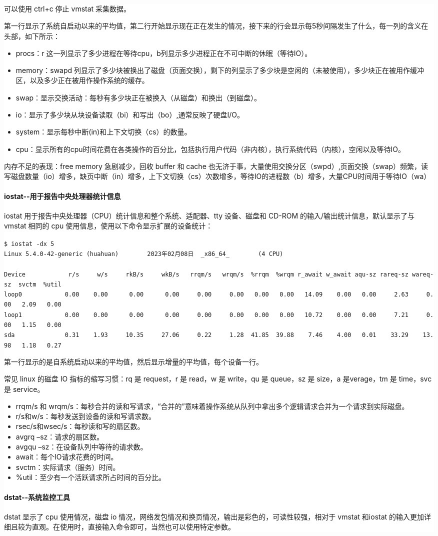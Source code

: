 可以使用 ctrl+c 停止 vmstat 采集数据。

第一行显示了系统自启动以来的平均值，第二行开始显示现在正在发生的情况，接下来的行会显示每5秒间隔发生了什么，每一列的含义在头部，如下所示：

- procs：r 这一列显示了多少进程在等待cpu，b列显示多少进程正在不可中断的休眠（等待IO）。

- memory：swapd 列显示了多少块被换出了磁盘（页面交换），剩下的列显示了多少块是空闲的（未被使用），多少块正在被用作缓冲区，以及多少正在被用作操作系统的缓存。

- swap：显示交换活动：每秒有多少块正在被换入（从磁盘）和换出（到磁盘）。

- io：显示了多少块从块设备读取（bi）和写出（bo）,通常反映了硬盘I/O。

- system：显示每秒中断(in)和上下文切换（cs）的数量。

- cpu：显示所有的cpu时间花费在各类操作的百分比，包括执行用户代码（非内核），执行系统代码（内核），空闲以及等待IO。

内存不足的表现：free  memory 急剧减少，回收 buffer 和 cache 也无济于事，大量使用交换分区（swpd）,页面交换（swap）频繁，读写磁盘数量（io）增多，缺页中断（in）增多，上下文切换（cs）次数增多，等待IO的进程数（b）增多，大量CPU时间用于等待IO（wa）


#### iostat--用于报告中央处理器统计信息

iostat 用于报告中央处理器（CPU）统计信息和整个系统、适配器、tty 设备、磁盘和 CD-ROM 的输入/输出统计信息，默认显示了与 vmstat 相同的 cpu 使用信息，使用以下命令显示扩展的设备统计：

```
$ iostat -dx 5
Linux 5.4.0-42-generic (huahuan)        2023年02月08日  _x86_64_        (4 CPU)

Device            r/s     w/s     rkB/s     wkB/s   rrqm/s   wrqm/s  %rrqm  %wrqm r_await w_await aqu-sz rareq-sz wareq-sz  svctm  %util
loop0            0.00    0.00      0.00      0.00     0.00     0.00   0.00   0.00   14.09    0.00   0.00     2.63     0.00   2.09   0.00
loop1            0.00    0.00      0.00      0.00     0.00     0.00   0.00   0.00   10.72    0.00   0.00     7.21     0.00   1.15   0.00
sda              0.31    1.93     10.35     27.06     0.22     1.28  41.85  39.88    7.46    4.00   0.01    33.29    13.98   1.18   0.27
```

第一行显示的是自系统启动以来的平均值，然后显示增量的平均值，每个设备一行。

常见 linux 的磁盘 IO 指标的缩写习惯：rq 是 request，r 是 read，w 是 write，qu 是 queue，sz 是 size，a 是verage，tm 是 time，svc 是 service。

- rrqm/s 和 wrqm/s：每秒合并的读和写请求，“合并的”意味着操作系统从队列中拿出多个逻辑请求合并为一个请求到实际磁盘。
- r/s和w/s：每秒发送到设备的读和写请求数。
- rsec/s和wsec/s：每秒读和写的扇区数。
- avgrq –sz：请求的扇区数。
- avgqu –sz：在设备队列中等待的请求数。
- await：每个IO请求花费的时间。
- svctm：实际请求（服务）时间。
- %util：至少有一个活跃请求所占时间的百分比。


#### dstat--系统监控工具

dstat 显示了 cpu 使用情况，磁盘 io 情况，网络发包情况和换页情况，输出是彩色的，可读性较强，相对于 vmstat 和iostat 的输入更加详细且较为直观。在使用时，直接输入命令即可，当然也可以使用特定参数。
